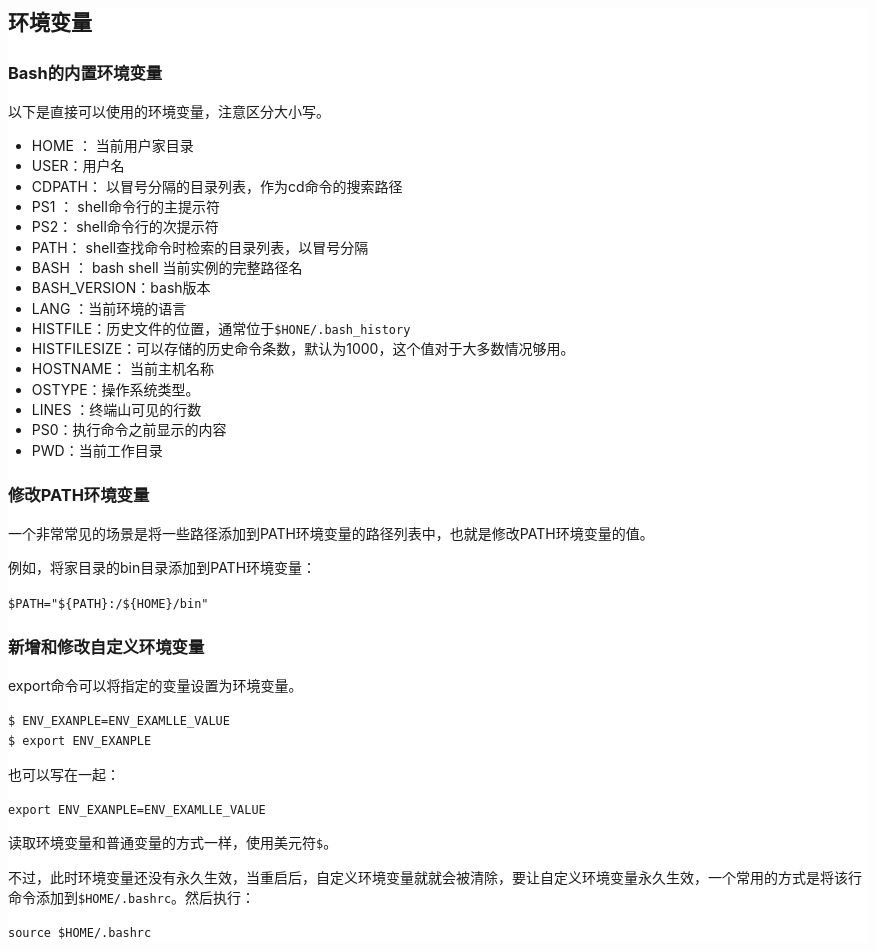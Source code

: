 



##  环境变量

### Bash的内置环境变量

以下是直接可以使用的环境变量，注意区分大小写。
- HOME ： 当前用户家目录
- USER：用户名
- CDPATH： 以冒号分隔的目录列表，作为cd命令的搜索路径
- PS1 ： shell命令行的主提示符
- PS2： shell命令行的次提示符
- PATH： shell查找命令时检索的目录列表，以冒号分隔
- BASH ： bash shell 当前实例的完整路径名
- BASH_VERSION：bash版本
- LANG ：当前环境的语言
- HISTFILE：历史文件的位置，通常位于`$HONE/.bash_history`
- HISTFILESIZE：可以存储的历史命令条数，默认为1000，这个值对于大多数情况够用。
- HOSTNAME： 当前主机名称
- OSTYPE：操作系统类型。
- LINES ：终端山可见的行数
- PS0：执行命令之前显示的内容
- PWD：当前工作目录

### 修改PATH环境变量

一个非常常见的场景是将一些路径添加到PATH环境变量的路径列表中，也就是修改PATH环境变量的值。

例如，将家目录的bin目录添加到PATH环境变量：

```
$PATH="${PATH}:/${HOME}/bin"
```

### 新增和修改自定义环境变量


export命令可以将指定的变量设置为环境变量。

```
$ ENV_EXANPLE=ENV_EXAMLLE_VALUE
$ export ENV_EXANPLE
```

也可以写在一起：

```
export ENV_EXANPLE=ENV_EXAMLLE_VALUE
```

读取环境变量和普通变量的方式一样，使用美元符`$`。

不过，此时环境变量还没有永久生效，当重启后，自定义环境变量就就会被清除，要让自定义环境变量永久生效，一个常用的方式是将该行命令添加到`$HOME/.bashrc`。然后执行：

```
source $HOME/.bashrc
```
